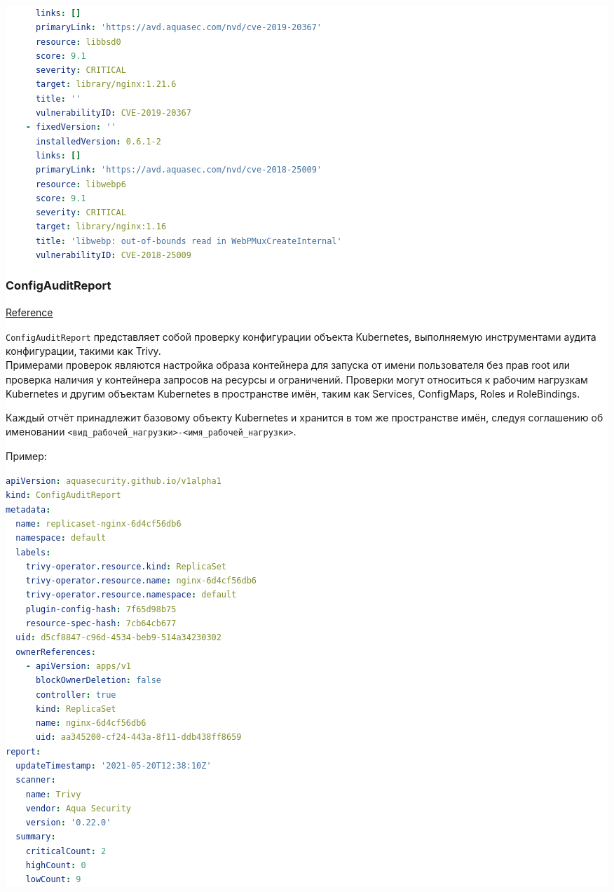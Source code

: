 ```yaml
      links: []
      primaryLink: 'https://avd.aquasec.com/nvd/cve-2019-20367'
      resource: libbsd0
      score: 9.1
      severity: CRITICAL
      target: library/nginx:1.21.6
      title: ''
      vulnerabilityID: CVE-2019-20367
    - fixedVersion: ''
      installedVersion: 0.6.1-2
      links: []
      primaryLink: 'https://avd.aquasec.com/nvd/cve-2018-25009'
      resource: libwebp6
      score: 9.1
      severity: CRITICAL
      target: library/nginx:1.16
      title: 'libwebp: out-of-bounds read in WebPMuxCreateInternal'
      vulnerabilityID: CVE-2018-25009
```
### ConfigAuditReport

[Reference](https://aquasecurity.github.io/trivy-operator/v0.22.0/docs/crds/configaudit-report/)

`ConfigAuditReport` представляет собой проверку конфигурации объекта Kubernetes, выполняемую инструментами аудита конфигурации, такими как Trivy.  
Примерами проверок являются настройка образа контейнера для запуска от имени пользователя без прав root или проверка наличия у контейнера запросов на ресурсы и ограничений. Проверки могут относиться к рабочим нагрузкам Kubernetes и другим объектам Kubernetes в пространстве имён, таким как Services, ConfigMaps, Roles и RoleBindings.

Каждый отчёт принадлежит базовому объекту Kubernetes и хранится в том же пространстве имён, следуя соглашению об именовании `<вид_рабочей_нагрузки>-<имя_рабочей_нагрузки>`.

Пример:
```yaml
apiVersion: aquasecurity.github.io/v1alpha1
kind: ConfigAuditReport
metadata:
  name: replicaset-nginx-6d4cf56db6
  namespace: default
  labels:
    trivy-operator.resource.kind: ReplicaSet
    trivy-operator.resource.name: nginx-6d4cf56db6
    trivy-operator.resource.namespace: default
    plugin-config-hash: 7f65d98b75
    resource-spec-hash: 7cb64cb677
  uid: d5cf8847-c96d-4534-beb9-514a34230302
  ownerReferences:
    - apiVersion: apps/v1
      blockOwnerDeletion: false
      controller: true
      kind: ReplicaSet
      name: nginx-6d4cf56db6
      uid: aa345200-cf24-443a-8f11-ddb438ff8659
report:
  updateTimestamp: '2021-05-20T12:38:10Z'
  scanner:
    name: Trivy 
    vendor: Aqua Security
    version: '0.22.0'
  summary:
    criticalCount: 2
    highCount: 0
    lowCount: 9
```
